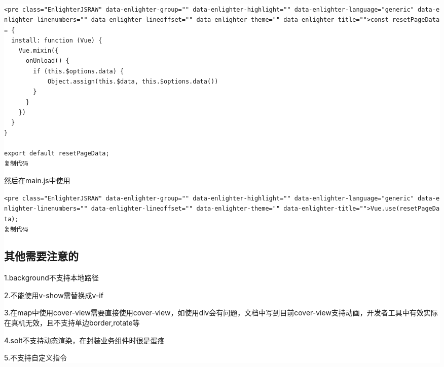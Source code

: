 ```
<pre class="EnlighterJSRAW" data-enlighter-group="" data-enlighter-highlight="" data-enlighter-language="generic" data-enlighter-linenumbers="" data-enlighter-lineoffset="" data-enlighter-theme="" data-enlighter-title="">const resetPageData = {
  install: function (Vue) {
    Vue.mixin({
      onUnload() {
        if (this.$options.data) {
            Object.assign(this.$data, this.$options.data())
        }
      }
    })
  }
}

export default resetPageData;
复制代码
```

然后在main.js中使用

```
<pre class="EnlighterJSRAW" data-enlighter-group="" data-enlighter-highlight="" data-enlighter-language="generic" data-enlighter-linenumbers="" data-enlighter-lineoffset="" data-enlighter-theme="" data-enlighter-title="">Vue.use(resetPageData);
复制代码
```

## 其他需要注意的

1.background不支持本地路径

2.不能使用v-show需替换成v-if

3.在map中使用cover-view需要直接使用cover-view，如使用div会有问题，文档中写到目前cover-view支持动画，开发者工具中有效实际在真机无效，且不支持单边border,rotate等

4.solt不支持动态渲染，在封装业务组件时很是蛋疼

5.不支持自定义指令